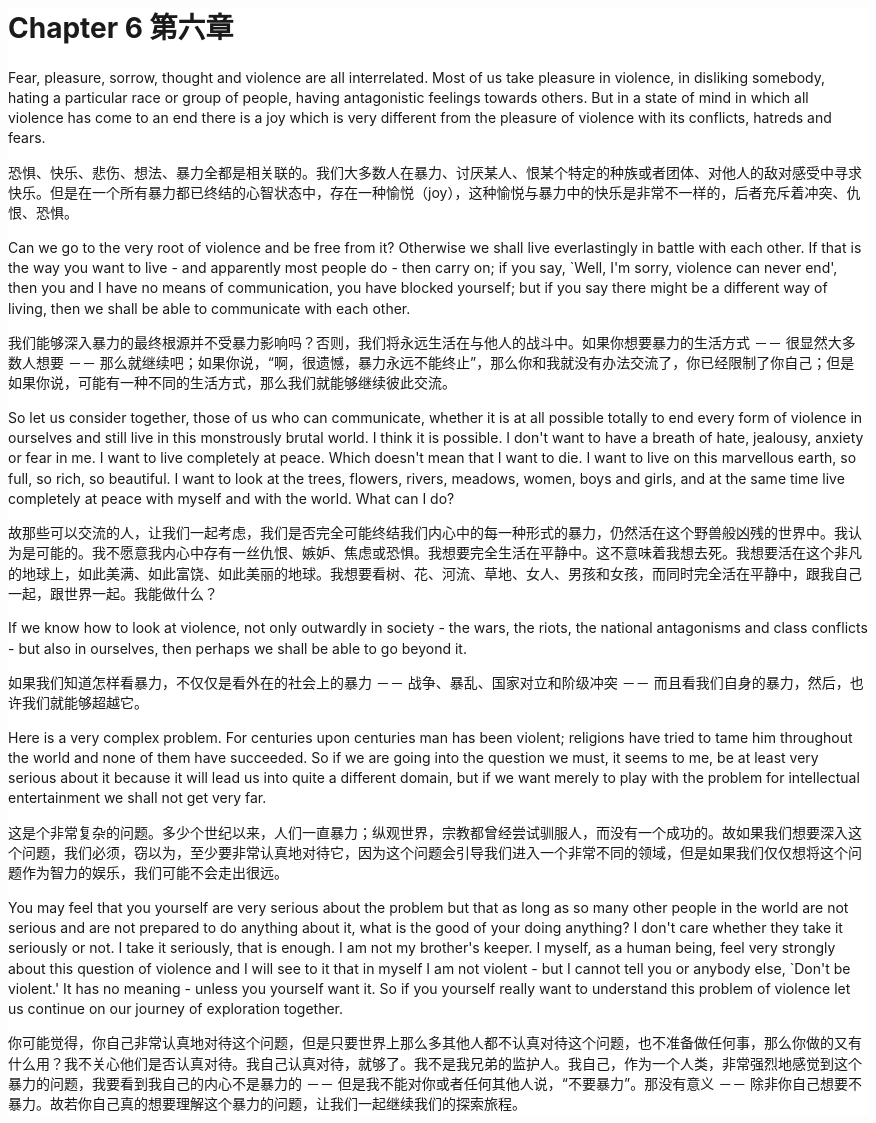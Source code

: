 Chapter 6 第六章
================
  Fear, pleasure, sorrow, thought and violence are all interrelated. Most of us take pleasure in violence, in disliking somebody, hating a particular race or group of people, having antagonistic feelings towards others. But in a state of mind in which all violence has come to an end there is a joy which is very different from the pleasure of violence with its conflicts, hatreds and fears.

  恐惧、快乐、悲伤、想法、暴力全都是相关联的。我们大多数人在暴力、讨厌某人、恨某个特定的种族或者团体、对他人的敌对感受中寻求快乐。但是在一个所有暴力都已终结的心智状态中，存在一种愉悦（joy），这种愉悦与暴力中的快乐是非常不一样的，后者充斥着冲突、仇恨、恐惧。

  Can we go to the very root of violence and be free from it? Otherwise we shall live everlastingly in battle with each other. If that is the way you want to live - and apparently most people do - then carry on; if you say, `Well, I'm sorry, violence can never end', then you and I have no means of communication, you have blocked yourself; but if you say there might be a different way of living, then we shall be able to communicate with each other.

  我们能够深入暴力的最终根源并不受暴力影响吗？否则，我们将永远生活在与他人的战斗中。如果你想要暴力的生活方式 －－ 很显然大多数人想要 －－ 那么就继续吧；如果你说，“啊，很遗憾，暴力永远不能终止”，那么你和我就没有办法交流了，你已经限制了你自己；但是如果你说，可能有一种不同的生活方式，那么我们就能够继续彼此交流。

  So let us consider together, those of us who can communicate, whether it is at all possible totally to end every form of violence in ourselves and still live in this monstrously brutal world. I think it is possible. I don't want to have a breath of hate, jealousy, anxiety or fear in me. I want to live completely at peace. Which doesn't mean that I want to die. I want to live on this marvellous earth, so full, so rich, so beautiful. I want to look at the trees, flowers, rivers, meadows, women, boys and girls, and at the same time live completely at peace with myself and with the world. What can I do?

  故那些可以交流的人，让我们一起考虑，我们是否完全可能终结我们内心中的每一种形式的暴力，仍然活在这个野兽般凶残的世界中。我认为是可能的。我不愿意我内心中存有一丝仇恨、嫉妒、焦虑或恐惧。我想要完全生活在平静中。这不意味着我想去死。我想要活在这个非凡的地球上，如此美满、如此富饶、如此美丽的地球。我想要看树、花、河流、草地、女人、男孩和女孩，而同时完全活在平静中，跟我自己一起，跟世界一起。我能做什么？

  If we know how to look at violence, not only outwardly in society - the wars, the riots, the national antagonisms and class conflicts - but also in ourselves, then perhaps we shall be able to go beyond it.

  如果我们知道怎样看暴力，不仅仅是看外在的社会上的暴力 －－ 战争、暴乱、国家对立和阶级冲突 －－ 而且看我们自身的暴力，然后，也许我们就能够超越它。

  Here is a very complex problem. For centuries upon centuries man has been violent; religions have tried to tame him throughout the world and none of them have succeeded. So if we are going into the question we must, it seems to me, be at least very serious about it because it will lead us into quite a different domain, but if we want merely to play with the problem for intellectual entertainment we shall not get very far.

  这是个非常复杂的问题。多少个世纪以来，人们一直暴力；纵观世界，宗教都曾经尝试驯服人，而没有一个成功的。故如果我们想要深入这个问题，我们必须，窃以为，至少要非常认真地对待它，因为这个问题会引导我们进入一个非常不同的领域，但是如果我们仅仅想将这个问题作为智力的娱乐，我们可能不会走出很远。

  You may feel that you yourself are very serious about the problem but that as long as so many other people in the world are not serious and are not prepared to do anything about it, what is the good of your doing anything? I don't care whether they take it seriously or not. I take it seriously, that is enough. I am not my brother's keeper. I myself, as a human being, feel very strongly about this question of violence and I will see to it that in myself I am not violent - but I cannot tell you or anybody else, `Don't be violent.' It has no meaning - unless you yourself want it. So if you yourself really want to understand this problem of violence let us continue on our journey of exploration together.

  你可能觉得，你自己非常认真地对待这个问题，但是只要世界上那么多其他人都不认真对待这个问题，也不准备做任何事，那么你做的又有什么用？我不关心他们是否认真对待。我自己认真对待，就够了。我不是我兄弟的监护人。我自己，作为一个人类，非常强烈地感觉到这个暴力的问题，我要看到我自己的内心不是暴力的 －－ 但是我不能对你或者任何其他人说，“不要暴力”。那没有意义 －－ 除非你自己想要不暴力。故若你自己真的想要理解这个暴力的问题，让我们一起继续我们的探索旅程。

